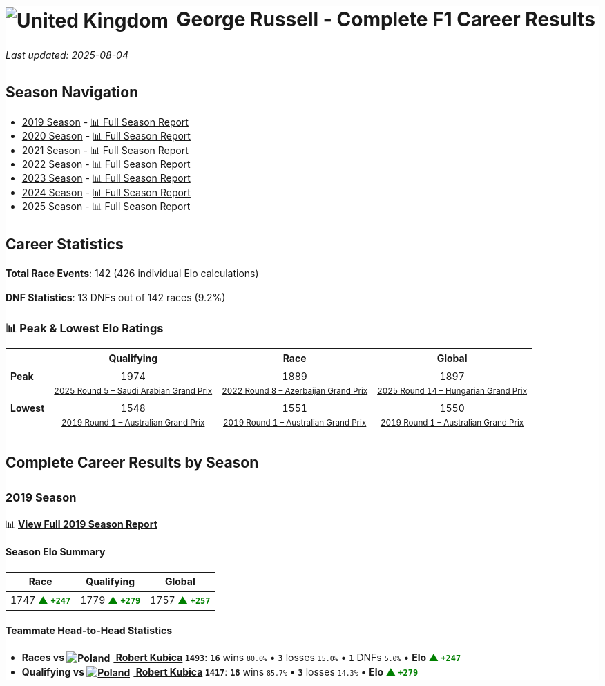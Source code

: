 # <img src="https://upload.wikimedia.org/wikipedia/commons/thumb/8/83/Flag_of_the_United_Kingdom_%283-5%29.svg/512px-Flag_of_the_United_Kingdom_%283-5%29.svg.png?20250726143817" alt="United Kingdom" width="20" height="auto" style="vertical-align: middle; margin-right: 5px;" onerror="this.outerHTML='🇬🇧'; this.style.marginRight='5px';"/> George Russell - Complete F1 Career Results

*Last updated: 2025-08-04*

## Season Navigation

- [2019 Season](#2019-season) - [📊 Full Season Report](../seasons/2019-season-report)
- [2020 Season](#2020-season) - [📊 Full Season Report](../seasons/2020-season-report)
- [2021 Season](#2021-season) - [📊 Full Season Report](../seasons/2021-season-report)
- [2022 Season](#2022-season) - [📊 Full Season Report](../seasons/2022-season-report)
- [2023 Season](#2023-season) - [📊 Full Season Report](../seasons/2023-season-report)
- [2024 Season](#2024-season) - [📊 Full Season Report](../seasons/2024-season-report)
- [2025 Season](#2025-season) - [📊 Full Season Report](../seasons/2025-season-report)

## Career Statistics

**Total Race Events**: 142 (426 individual Elo calculations)

**DNF Statistics**: 13 DNFs out of 142 races (9.2%)

### 📊 Peak & Lowest Elo Ratings

| &nbsp; | Qualifying | Race | Global |
|-------|------------|------|--------|
| **Peak** | <center> 1974 <br/><small> [2025 Round 5 – Saudi Arabian Grand Prix](../seasons/2025-season-report#round-5-saudi-arabian-grand-prix) </small></center> | <center> 1889 <br/><small> [2022 Round 8 – Azerbaijan Grand Prix](../seasons/2022-season-report#round-8-azerbaijan-grand-prix) </small></center> | <center> 1897  <br/><small> [2025 Round 14 – Hungarian Grand Prix](../seasons/2025-season-report#round-14-hungarian-grand-prix) </small></center> |
| **Lowest** | <center> 1548 <br/><small> [2019 Round 1 – Australian Grand Prix](../seasons/2019-season-report#round-1-australian-grand-prix) </small></center> | <center> 1551 <br/><small> [2019 Round 1 – Australian Grand Prix](../seasons/2019-season-report#round-1-australian-grand-prix) </small></center> | <center> 1550 <br/><small> [2019 Round 1 – Australian Grand Prix](../seasons/2019-season-report#round-1-australian-grand-prix) </small></center> |


## Complete Career Results by Season

### 2019 Season

📊 **[View Full 2019 Season Report](../seasons/2019-season-report)**

#### Season Elo Summary

| Race | Qualifying | Global |
|------|------------|--------|
| 1747 **<span style="color: green;">▲&nbsp;`+247`</span>** | 1779 **<span style="color: green;">▲&nbsp;`+279`</span>** | 1757 **<span style="color: green;">▲&nbsp;`+257`</span>** |

#### Teammate Head-to-Head Statistics

- **Races vs [<img src="https://upload.wikimedia.org/wikipedia/commons/1/12/Flag_of_Poland.svg" alt="Poland" width="20" height="auto" style="vertical-align: middle; margin-right: 5px;" onerror="this.outerHTML='🇵🇱'; this.style.marginRight='5px';"/> Robert Kubica](robert-kubica) `1493`**: **`16`** wins <small>`80.0%`</small> • **`3`** losses <small>`15.0%`</small> • **`1`** DNFs <small>`5.0%`</small> • **Elo <span style="color: green;">▲&nbsp;`+247`</span>**
- **Qualifying vs [<img src="https://upload.wikimedia.org/wikipedia/commons/1/12/Flag_of_Poland.svg" alt="Poland" width="20" height="auto" style="vertical-align: middle; margin-right: 5px;" onerror="this.outerHTML='🇵🇱'; this.style.marginRight='5px';"/> Robert Kubica](robert-kubica) `1417`**: **`18`** wins <small>`85.7%`</small> • **`3`** losses <small>`14.3%`</small> • **Elo <span style="color: green;">▲&nbsp;`+279`</span>**
